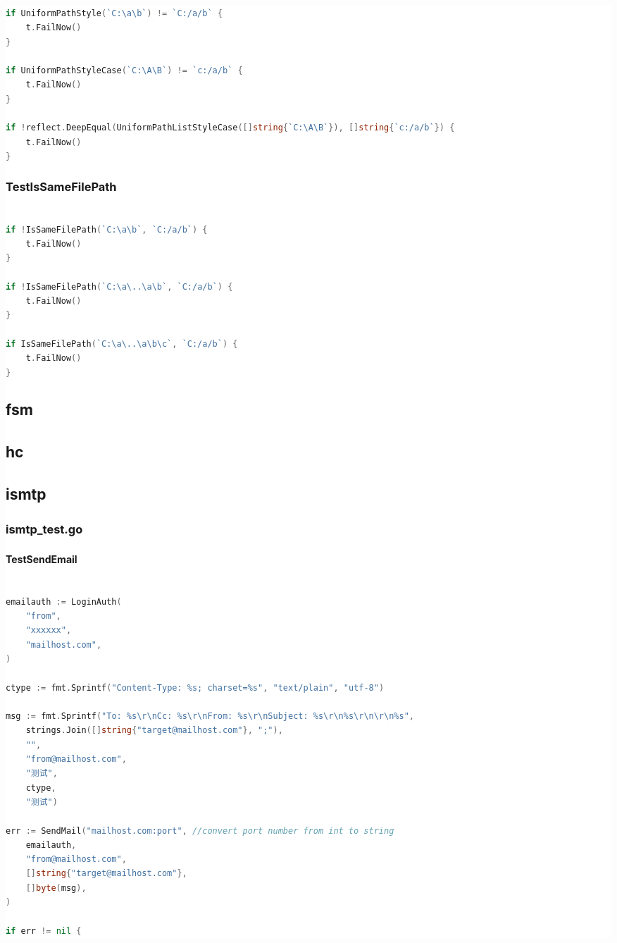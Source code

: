 ```go
if UniformPathStyle(`C:\a\b`) != `C:/a/b` {
	t.FailNow()
}

if UniformPathStyleCase(`C:\A\B`) != `c:/a/b` {
	t.FailNow()
}

if !reflect.DeepEqual(UniformPathListStyleCase([]string{`C:\A\B`}), []string{`c:/a/b`}) {
	t.FailNow()
}
```
### TestIsSameFilePath
```go

if !IsSameFilePath(`C:\a\b`, `C:/a/b`) {
	t.FailNow()
}

if !IsSameFilePath(`C:\a\..\a\b`, `C:/a/b`) {
	t.FailNow()
}

if IsSameFilePath(`C:\a\..\a\b\c`, `C:/a/b`) {
	t.FailNow()
}
```
## fsm
## hc
## ismtp
### ismtp_test.go
#### TestSendEmail
```go

emailauth := LoginAuth(
	"from",
	"xxxxxx",
	"mailhost.com",
)

ctype := fmt.Sprintf("Content-Type: %s; charset=%s", "text/plain", "utf-8")

msg := fmt.Sprintf("To: %s\r\nCc: %s\r\nFrom: %s\r\nSubject: %s\r\n%s\r\n\r\n%s",
	strings.Join([]string{"target@mailhost.com"}, ";"),
	"",
	"from@mailhost.com",
	"测试",
	ctype,
	"测试")

err := SendMail("mailhost.com:port", //convert port number from int to string
	emailauth,
	"from@mailhost.com",
	[]string{"target@mailhost.com"},
	[]byte(msg),
)

if err != nil {
```